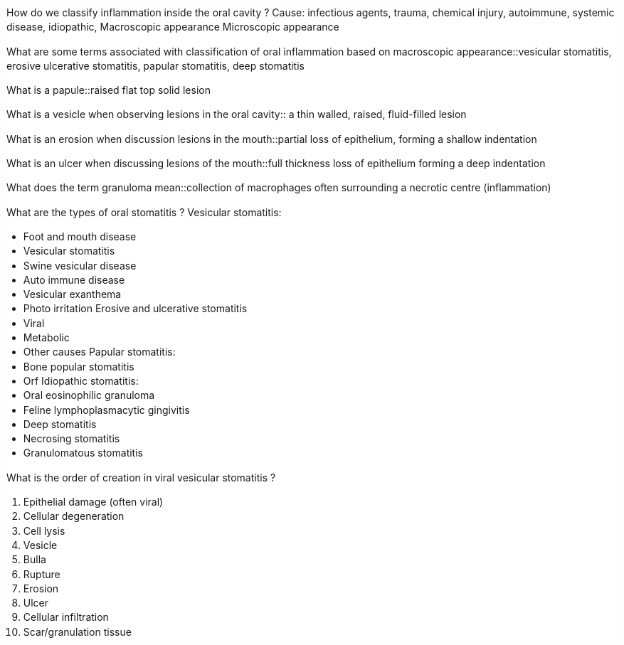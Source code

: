 How do we classify inflammation inside the oral cavity
?
Cause: infectious agents, trauma, chemical injury, autoimmune, systemic disease, idiopathic, 
Macroscopic appearance
Microscopic appearance

What are some terms associated with classification of oral inflammation based on macroscopic appearance::vesicular stomatitis, erosive ulcerative stomatitis, papular stomatitis, deep stomatitis

What is a papule::raised flat top solid lesion

What is a vesicle when observing lesions in the oral cavity:: a thin walled, raised, fluid-filled lesion

What is an erosion when discussion lesions in the mouth::partial loss of epithelium, forming a shallow indentation

What is an ulcer when discussing lesions of the mouth::full thickness loss of epithelium forming a deep indentation

What does the term granuloma mean::collection of macrophages often surrounding a necrotic centre (inflammation)

What are the types of oral stomatitis
?
Vesicular stomatitis:
- Foot and mouth disease
- Vesicular stomatitis
- Swine vesicular disease
- Auto immune disease
- Vesicular exanthema
- Photo irritation
Erosive and ulcerative stomatitis
- Viral
- Metabolic
- Other causes
Papular stomatitis:
- Bone popular stomatitis
- Orf
Idiopathic stomatitis:
- Oral eosinophilic granuloma
- Feline lymphoplasmacytic gingivitis
- Deep stomatitis
- Necrosing stomatitis
- Granulomatous stomatitis

What is the order of creation in viral vesicular stomatitis
?
1. Epithelial damage (often viral)
2. Cellular degeneration
3. Cell lysis
4. Vesicle
5. Bulla 
6. Rupture
7. Erosion
8. Ulcer 
9. Cellular infiltration
10. Scar/granulation tissue

